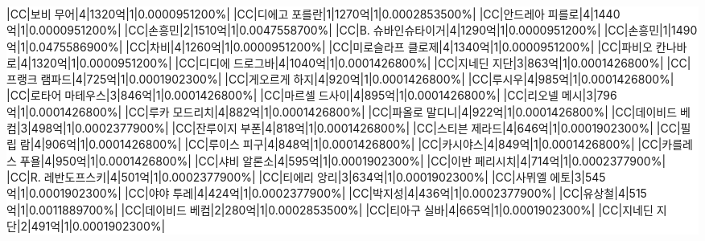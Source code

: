 |CC|보비 무어|4|1320억|1|0.0000951200%|
|CC|디에고 포를란|1|1270억|1|0.0002853500%|
|CC|안드레아 피를로|4|1440억|1|0.0000951200%|
|CC|손흥민|2|1510억|1|0.0047558700%|
|CC|B. 슈바인슈타이거|4|1290억|1|0.0000951200%|
|CC|손흥민|1|1490억|1|0.0475586900%|
|CC|차비|4|1260억|1|0.0000951200%|
|CC|미로슬라프 클로제|4|1340억|1|0.0000951200%|
|CC|파비오 칸나바로|4|1320억|1|0.0000951200%|
|CC|디디에 드로그바|4|1040억|1|0.0001426800%|
|CC|지네딘 지단|3|863억|1|0.0001426800%|
|CC|프랭크 램파드|4|725억|1|0.0001902300%|
|CC|게오르게 하지|4|920억|1|0.0001426800%|
|CC|루시우|4|985억|1|0.0001426800%|
|CC|로타어 마테우스|3|846억|1|0.0001426800%|
|CC|마르셀 드사이|4|895억|1|0.0001426800%|
|CC|리오넬 메시|3|796억|1|0.0001426800%|
|CC|루카 모드리치|4|882억|1|0.0001426800%|
|CC|파올로 말디니|4|922억|1|0.0001426800%|
|CC|데이비드 베컴|3|498억|1|0.0002377900%|
|CC|잔루이지 부폰|4|818억|1|0.0001426800%|
|CC|스티븐 제라드|4|646억|1|0.0001902300%|
|CC|필립 람|4|906억|1|0.0001426800%|
|CC|루이스 피구|4|848억|1|0.0001426800%|
|CC|카시야스|4|849억|1|0.0001426800%|
|CC|카를레스 푸욜|4|950억|1|0.0001426800%|
|CC|샤비 알론소|4|595억|1|0.0001902300%|
|CC|이반 페리시치|4|714억|1|0.0002377900%|
|CC|R. 레반도프스키|4|501억|1|0.0002377900%|
|CC|티에리 앙리|3|634억|1|0.0001902300%|
|CC|사뮈엘 에토|3|545억|1|0.0001902300%|
|CC|야야 투레|4|424억|1|0.0002377900%|
|CC|박지성|4|436억|1|0.0002377900%|
|CC|유상철|4|515억|1|0.0011889700%|
|CC|데이비드 베컴|2|280억|1|0.0002853500%|
|CC|티아구 실바|4|665억|1|0.0001902300%|
|CC|지네딘 지단|2|491억|1|0.0001902300%|